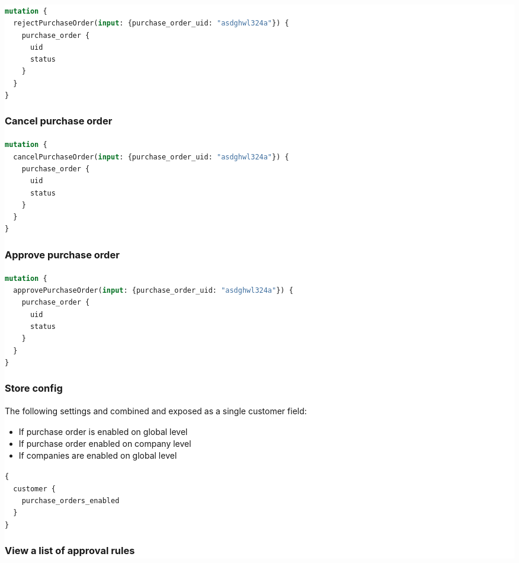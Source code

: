 ```graphql
mutation {
  rejectPurchaseOrder(input: {purchase_order_uid: "asdghwl324a"}) {
    purchase_order {
      uid
      status
    }
  }
}
```

### Cancel purchase order

```graphql
mutation {
  cancelPurchaseOrder(input: {purchase_order_uid: "asdghwl324a"}) {
    purchase_order {
      uid
      status
    }
  }
}
```

### Approve purchase order

```graphql
mutation {
  approvePurchaseOrder(input: {purchase_order_uid: "asdghwl324a"}) {
    purchase_order {
      uid
      status
    }
  }
}
```

### Store config
 
The following settings and combined and exposed as a single customer field:
- If purchase order is enabled on global level
- If purchase order enabled on company level
- If companies are enabled on global level

```graphql
{
  customer {
    purchase_orders_enabled
  }
}
```

### View a list of approval rules
